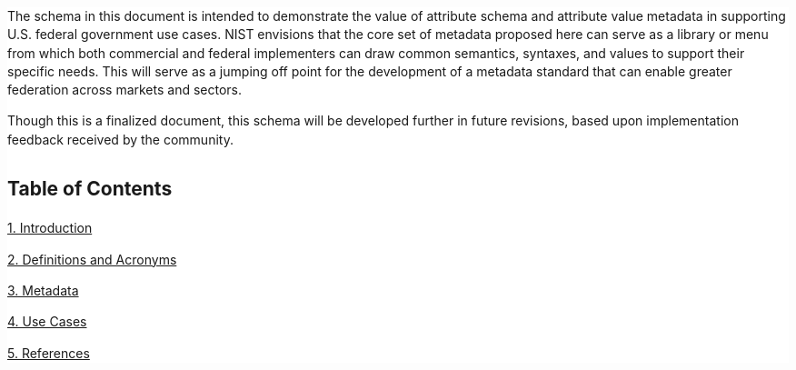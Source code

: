 
The schema in this document is intended to demonstrate the value of attribute schema and attribute value metadata in supporting U.S. federal government use cases. NIST envisions that the core set of metadata proposed here can serve as a library or menu from which both commercial and federal implementers can draw common semantics, syntaxes, and values to support their specific needs. This will serve as a jumping off point for the development of a metadata standard that can enable greater federation across markets and sectors.

Though this is a finalized document, this schema will be developed further in future revisions, based upon implementation feedback received by the community.

## Table of Contents


[1. Introduction](#sec1)

[2. Definitions and Acronyms](#sec2)

[3. Metadata](#sec3)

[4. Use Cases](#sec4)

[5. References](#sec5)
